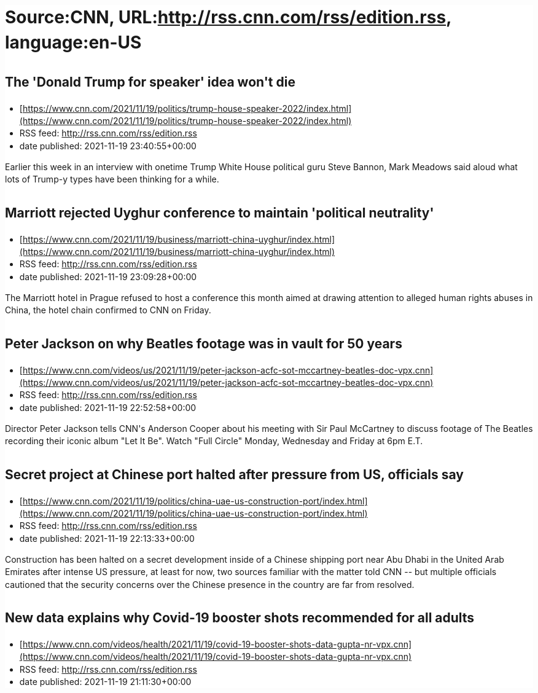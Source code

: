# Source:CNN, URL:http://rss.cnn.com/rss/edition.rss, language:en-US

## The 'Donald Trump for speaker' idea won't die
 - [https://www.cnn.com/2021/11/19/politics/trump-house-speaker-2022/index.html](https://www.cnn.com/2021/11/19/politics/trump-house-speaker-2022/index.html)
 - RSS feed: http://rss.cnn.com/rss/edition.rss
 - date published: 2021-11-19 23:40:55+00:00

Earlier this week in an interview with onetime Trump White House political guru Steve Bannon, Mark Meadows said aloud what lots of Trump-y types have been thinking for a while.

## Marriott rejected Uyghur conference to maintain 'political neutrality'
 - [https://www.cnn.com/2021/11/19/business/marriott-china-uyghur/index.html](https://www.cnn.com/2021/11/19/business/marriott-china-uyghur/index.html)
 - RSS feed: http://rss.cnn.com/rss/edition.rss
 - date published: 2021-11-19 23:09:28+00:00

The Marriott hotel in Prague refused to host a conference this month aimed at drawing attention to alleged human rights abuses in China, the hotel chain confirmed to CNN on Friday.

## Peter Jackson on why Beatles footage was in vault for 50 years
 - [https://www.cnn.com/videos/us/2021/11/19/peter-jackson-acfc-sot-mccartney-beatles-doc-vpx.cnn](https://www.cnn.com/videos/us/2021/11/19/peter-jackson-acfc-sot-mccartney-beatles-doc-vpx.cnn)
 - RSS feed: http://rss.cnn.com/rss/edition.rss
 - date published: 2021-11-19 22:52:58+00:00

Director Peter Jackson tells CNN's Anderson Cooper about his meeting with Sir Paul McCartney to discuss footage of The Beatles recording their iconic album "Let It Be".  Watch "Full Circle" Monday, Wednesday and Friday at 6pm E.T.

## Secret project at Chinese port halted after pressure from US, officials say
 - [https://www.cnn.com/2021/11/19/politics/china-uae-us-construction-port/index.html](https://www.cnn.com/2021/11/19/politics/china-uae-us-construction-port/index.html)
 - RSS feed: http://rss.cnn.com/rss/edition.rss
 - date published: 2021-11-19 22:13:33+00:00

Construction has been halted on a secret development inside of a Chinese shipping port near Abu Dhabi in the United Arab Emirates after intense US pressure, at least for now, two sources familiar with the matter told CNN -- but multiple officials cautioned that the security concerns over the Chinese presence in the country are far from resolved.

## New data explains why Covid-19 booster shots recommended for all adults
 - [https://www.cnn.com/videos/health/2021/11/19/covid-19-booster-shots-data-gupta-nr-vpx.cnn](https://www.cnn.com/videos/health/2021/11/19/covid-19-booster-shots-data-gupta-nr-vpx.cnn)
 - RSS feed: http://rss.cnn.com/rss/edition.rss
 - date published: 2021-11-19 21:11:30+00:00
